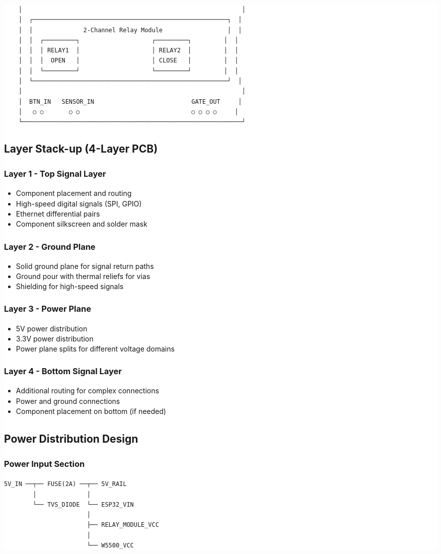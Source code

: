 ```
    │                                                             │
    │  ┌──────────────────────────────────────────────────────┐  │
    │  │              2-Channel Relay Module                  │  │
    │  │  ┌─────────┐                    ┌─────────┐         │  │
    │  │  │ RELAY1  │                    │ RELAY2  │         │  │
    │  │  │  OPEN   │                    │ CLOSE   │         │  │
    │  │  └─────────┘                    └─────────┘         │  │
    │  └──────────────────────────────────────────────────────┘  │
    │                                                             │
    │  BTN_IN   SENSOR_IN                           GATE_OUT     │
    │   ○ ○       ○ ○                               ○ ○ ○ ○     │
    └─────────────────────────────────────────────────────────────┘
```

## Layer Stack-up (4-Layer PCB)

### Layer 1 - Top Signal Layer
- Component placement and routing
- High-speed digital signals (SPI, GPIO)
- Ethernet differential pairs
- Component silkscreen and solder mask

### Layer 2 - Ground Plane
- Solid ground plane for signal return paths
- Ground pour with thermal reliefs for vias
- Shielding for high-speed signals

### Layer 3 - Power Plane
- 5V power distribution
- 3.3V power distribution
- Power plane splits for different voltage domains

### Layer 4 - Bottom Signal Layer
- Additional routing for complex connections
- Power and ground connections
- Component placement on bottom (if needed)

## Power Distribution Design

### Power Input Section
```
5V_IN ──┬── FUSE(2A) ──┬── 5V_RAIL
        │              │
        └── TVS_DIODE  └── ESP32_VIN
                       │
                       ├── RELAY_MODULE_VCC
                       │
                       └── W5500_VCC
```
